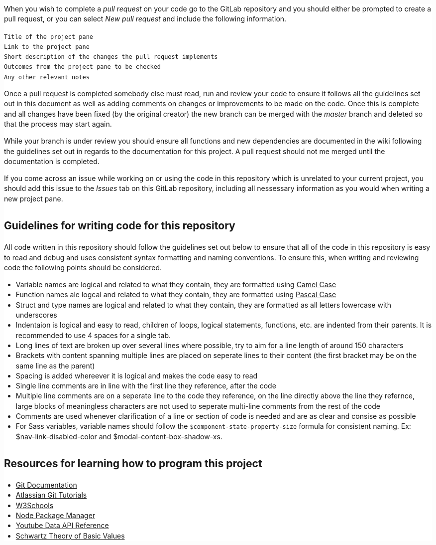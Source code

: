 When you wish to complete a *pull request* on your code go to the GitLab repository and you should either be prompted to create a pull request, or you can select *New pull request* and include the following information.
```
Title of the project pane
Link to the project pane
Short description of the changes the pull request implements
Outcomes from the project pane to be checked
Any other relevant notes
```
Once a pull request is completed somebody else must read, run and review your code to ensure it follows all the guidelines set out in this document as well as adding comments on changes or improvements to be made on the code. Once this is complete and all changes have been fixed (by the original creator) the new branch can be merged with the *master* branch and deleted so that the process may start again.

While your branch is under review you should ensure all functions and new dependencies are documented in the wiki following the guidelines set out in regards to the documentation for this project. A pull request should not me merged until the documentation is completed.

If you come across an issue while working on or using the code in this repository which is unrelated to your current project, you should add this issue to the *Issues* tab on this GitLab repository, including all nessessary information as you would when writing a new project pane.

## Guidelines for writing code for this repository

All code written in this repository should follow the guidelines set out below to ensure that all of the code in this repository is easy to read and debug and uses 
consistent syntax formatting and naming conventions. To ensure this, when writing and reviewing code the following points should be considered.
- Variable names are logical and related to what they contain, they are formatted using [Camel Case](https://en.wikipedia.org/wiki/Camel_case)
- Function names ale logcal and related to what they contain, they are formatted using [Pascal Case](https://en.wiktionary.org/wiki/Pascal_case)
- Struct and type names are logical and related to what they contain, they are formatted as all letters lowercase with underscores
- Indentaion is logical and easy to read, children of loops, logical statements, functions, etc. are indented from their parents. It is recommended to use 4 spaces for a single tab.
- Long lines of text are broken up over several lines where possible, try to aim for a line length of around 150 characters
- Brackets with content spanning multiple lines are placed on seperate lines to their content (the first bracket may be on the same line as the parent)
- Spacing is added whereever it is logical and makes the code easy to read
- Single line comments are in line with the first line they reference, after the code
- Multiple line comments are on a seperate line to the code they reference, on the line directly above the line they refernce, large blocks of meaningless characters
are not used to seperate multi-line comments from the rest of the code
- Comments are used whenever clarification of a line or section of code is needed and are as clear and consise as possible
- For Sass variables, variable names should follow the `$component-state-property-size` formula for consistent naming. Ex: $nav-link-disabled-color and $modal-content-box-shadow-xs.

## Resources for learning how to program this project
- [Git Documentation](https://git-scm.com/docs)
- [Atlassian Git Tutorials](https://www.atlassian.com/git/tutorials)
- [W3Schools](https://www.w3schools.com/)
- [Node Package Manager](https://www.npmjs.com/)
- [Youtube Data API Reference](https://developers.google.com/youtube/v3)
- [Schwartz Theory of Basic Values](https://i2s.anu.edu.au/resources/schwartz-theory-basic-values)
